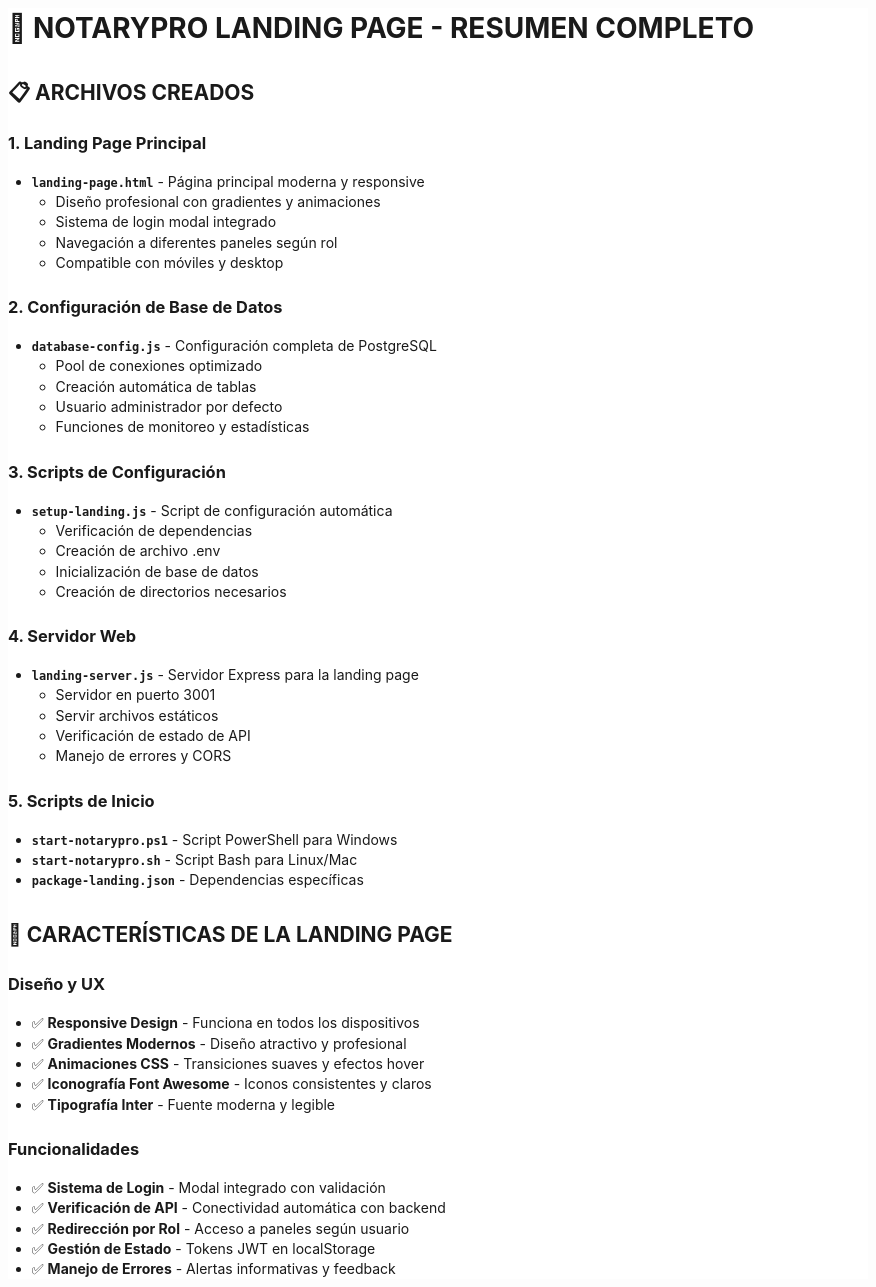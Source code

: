 # 🚀 NOTARYPRO LANDING PAGE - RESUMEN COMPLETO

## 📋 **ARCHIVOS CREADOS**

### **1. Landing Page Principal**
- **`landing-page.html`** - Página principal moderna y responsive
  - Diseño profesional con gradientes y animaciones
  - Sistema de login modal integrado
  - Navegación a diferentes paneles según rol
  - Compatible con móviles y desktop

### **2. Configuración de Base de Datos**
- **`database-config.js`** - Configuración completa de PostgreSQL
  - Pool de conexiones optimizado
  - Creación automática de tablas
  - Usuario administrador por defecto
  - Funciones de monitoreo y estadísticas

### **3. Scripts de Configuración**
- **`setup-landing.js`** - Script de configuración automática
  - Verificación de dependencias
  - Creación de archivo .env
  - Inicialización de base de datos
  - Creación de directorios necesarios

### **4. Servidor Web**
- **`landing-server.js`** - Servidor Express para la landing page
  - Servidor en puerto 3001
  - Servir archivos estáticos
  - Verificación de estado de API
  - Manejo de errores y CORS

### **5. Scripts de Inicio**
- **`start-notarypro.ps1`** - Script PowerShell para Windows
- **`start-notarypro.sh`** - Script Bash para Linux/Mac
- **`package-landing.json`** - Dependencias específicas

## 🌟 **CARACTERÍSTICAS DE LA LANDING PAGE**

### **Diseño y UX**
- ✅ **Responsive Design** - Funciona en todos los dispositivos
- ✅ **Gradientes Modernos** - Diseño atractivo y profesional
- ✅ **Animaciones CSS** - Transiciones suaves y efectos hover
- ✅ **Iconografía Font Awesome** - Iconos consistentes y claros
- ✅ **Tipografía Inter** - Fuente moderna y legible

### **Funcionalidades**
- ✅ **Sistema de Login** - Modal integrado con validación
- ✅ **Verificación de API** - Conectividad automática con backend
- ✅ **Redirección por Rol** - Acceso a paneles según usuario
- ✅ **Gestión de Estado** - Tokens JWT en localStorage
- ✅ **Manejo de Errores** - Alertas informativas y feedback
